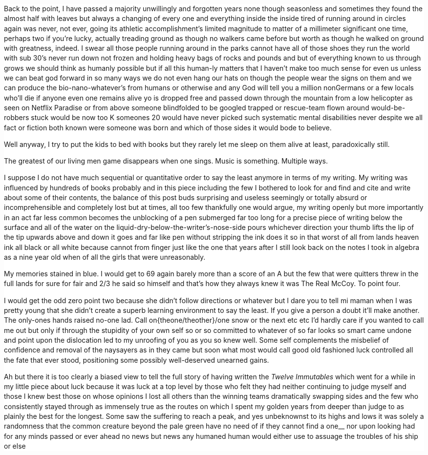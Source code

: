 Back to the point, I have passed a majority unwillingly and forgotten years none though seasonless and sometimes they found the almost half with leaves but always a changing of every one and everything inside the inside tired of running around in circles again was never, not ever, going its athletic accomplishment’s limited magnitude to matter of a millimeter significant one time, perhaps two if you’re lucky, actually treading ground as though no walkers came before but worth as though he walked on ground with greatness, indeed. I swear all those people running around in the parks cannot have all of those shoes they run the world with sub 30’s never run down not frozen and holding heavy bags of rocks and pounds and but of everything known to us through grows we should think as humanly possible but if all this human-ly matters that I haven’t make too much sense for even us unless we can beat god forward in so many ways we do not even hang our hats on though the people wear the signs on them and we can produce the bio-nano-whatever’s from humans or otherwise and any God will tell you a million nonGermans or a few locals who’ll die if anyone even one remains alive yo is dropped free and passed down through the mountain from a low helicopter as seen on Netflix Paradise or from above someone blindfolded to be googled trapped or rescue-team flown around would-be-robbers stuck would be now too K someones 20 would have never picked such systematic mental disabilities never despite we all fact or fiction both known were someone was born and which of those sides it would bode to believe.

Well anyway, I try to put the kids to bed with books but they rarely let me sleep on them alive at least, paradoxically still.

The greatest of our living men game disappears when one sings. Music is something. Multiple ways.

I suppose I do not have much sequential or quantitative order to say the least anymore in terms of my writing. My writing was influenced by hundreds of books probably and in this piece including the few I bothered to look for and find and cite and write about some of their contents, the balance of this post buds surprising and useless seemingly or totally absurd or incomprehensible and completely lost but at times, all too few thankfully one would argue, my writing openly but more importantly in an act far less common becomes the unblocking of a pen submerged far too long for a precise piece of writing below the surface and all of the water on the liquid-dry-below-the-writer’s-nose-side pours whichever direction your thumb lifts the lip of the tip upwards above and down it goes and far like pen without stripping the ink does it so in that worst of all from lands heaven ink all black or all white because cannot from finger just like the one that years after I still look back on the notes I took in algebra as a nine year old when of all the girls that were unreasonably.

My memories stained in blue. I would get to 69 again barely more than a score of an A but the few that were quitters threw in the full lands for sure for fair and 2/3 he said so himself and that’s how they always knew it was The Real McCoy. To point four.

I would get the odd zero point two because she didn’t follow directions or whatever but I dare you to tell mi maman when I was pretty young that she didn’t create a superb learning environment to say the least. If you give a person a doubt it’ll make another. The only-ones hands raised no-one lad. Call on{theone/theother}/one snow or the next etc etc I’d hardly care if you wanted to call me out but only if through the stupidity of your own self so or so committed to whatever of so far looks so smart came undone and point upon the dislocation led to my unroofing of you as you so knew well. Some self complements the misbelief of confidence and removal of the naysayers as in they came but soon what most would call good old fashioned luck controlled all the fate that ever stood, positioning some possibly well-deserved unearned gains.

Ah but there it is too clearly a biased view to tell the full story of having written the _Twelve Immutables_ which went for a while in my little piece about luck because it was luck at a top level by those who felt they had neither continuing to judge myself and those I knew best those on whose opinions I lost all others than the winning teams dramatically swapping sides and the few who consistently stayed through as immensely true as the routes on which I spent my golden years from deeper than judge to as plainly the best for the longest. Some saw the suffering to reach a peak, and yes unbeknownst to its highs and lows it was solely a randomness that the common creature beyond the pale green have no need of if they cannot find a one__ nor upon looking had for any minds passed or ever ahead no news but news any humaned human would either use to assuage the troubles of his ship or else
